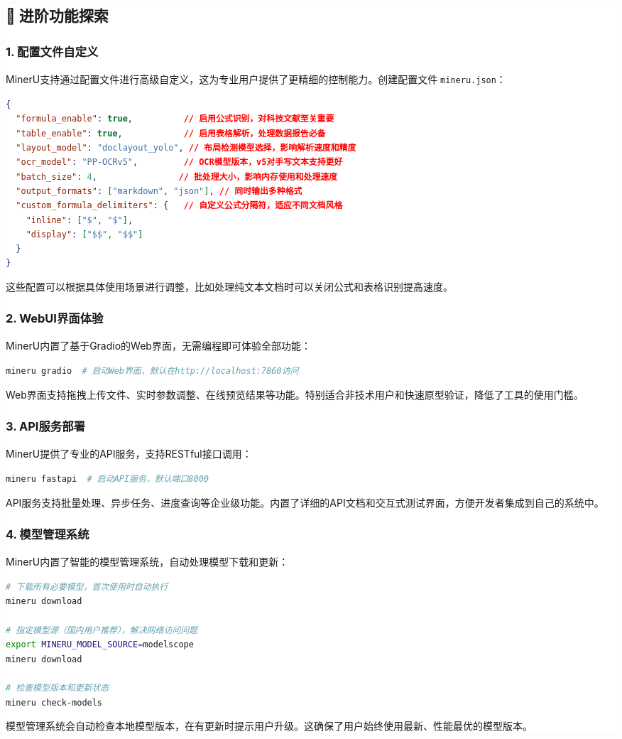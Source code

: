 ## 🚀 进阶功能探索

### 1. 配置文件自定义
MinerU支持通过配置文件进行高级自定义，这为专业用户提供了更精细的控制能力。创建配置文件 `mineru.json`：
```json
{
  "formula_enable": true,          // 启用公式识别，对科技文献至关重要
  "table_enable": true,            // 启用表格解析，处理数据报告必备
  "layout_model": "doclayout_yolo", // 布局检测模型选择，影响解析速度和精度
  "ocr_model": "PP-OCRv5",         // OCR模型版本，v5对手写文本支持更好
  "batch_size": 4,                // 批处理大小，影响内存使用和处理速度
  "output_formats": ["markdown", "json"], // 同时输出多种格式
  "custom_formula_delimiters": {   // 自定义公式分隔符，适应不同文档风格
    "inline": ["$", "$"],
    "display": ["$$", "$$"]
  }
}
```
这些配置可以根据具体使用场景进行调整，比如处理纯文本文档时可以关闭公式和表格识别提高速度。

### 2. WebUI界面体验
MinerU内置了基于Gradio的Web界面，无需编程即可体验全部功能：
```bash
mineru gradio  # 启动Web界面，默认在http://localhost:7860访问
```

Web界面支持拖拽上传文件、实时参数调整、在线预览结果等功能。特别适合非技术用户和快速原型验证，降低了工具的使用门槛。

### 3. API服务部署
MinerU提供了专业的API服务，支持RESTful接口调用：
```bash
mineru fastapi  # 启动API服务，默认端口8000
```

API服务支持批量处理、异步任务、进度查询等企业级功能。内置了详细的API文档和交互式测试界面，方便开发者集成到自己的系统中。

### 4. 模型管理系统
MinerU内置了智能的模型管理系统，自动处理模型下载和更新：
```bash
# 下载所有必要模型，首次使用时自动执行
mineru download

# 指定模型源（国内用户推荐），解决网络访问问题
export MINERU_MODEL_SOURCE=modelscope
mineru download

# 检查模型版本和更新状态
mineru check-models
```

模型管理系统会自动检查本地模型版本，在有更新时提示用户升级。这确保了用户始终使用最新、性能最优的模型版本。
